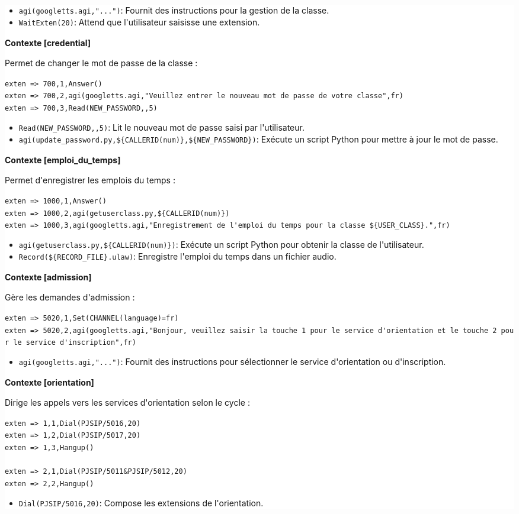 - `agi(googletts.agi,"...")`: Fournit des instructions pour la gestion de la classe.
- `WaitExten(20)`: Attend que l'utilisateur saisisse une extension.

**Contexte [credential]**

Permet de changer le mot de passe de la classe :

```plaintext
exten => 700,1,Answer()
exten => 700,2,agi(googletts.agi,"Veuillez entrer le nouveau mot de passe de votre classe",fr)
exten => 700,3,Read(NEW_PASSWORD,,5)
```

- `Read(NEW_PASSWORD,,5)`: Lit le nouveau mot de passe saisi par l'utilisateur.
- `agi(update_password.py,${CALLERID(num)},${NEW_PASSWORD})`: Exécute un script Python pour mettre à jour le mot de passe.

**Contexte [emploi_du_temps]**

Permet d'enregistrer les emplois du temps :

```plaintext
exten => 1000,1,Answer()
exten => 1000,2,agi(getuserclass.py,${CALLERID(num)})
exten => 1000,3,agi(googletts.agi,"Enregistrement de l'emploi du temps pour la classe ${USER_CLASS}.",fr)
```

- `agi(getuserclass.py,${CALLERID(num)})`: Exécute un script Python pour obtenir la classe de l'utilisateur.
- `Record(${RECORD_FILE}.ulaw)`: Enregistre l'emploi du temps dans un fichier audio.

**Contexte [admission]**

Gère les demandes d'admission :

```plaintext
exten => 5020,1,Set(CHANNEL(language)=fr)
exten => 5020,2,agi(googletts.agi,"Bonjour, veuillez saisir la touche 1 pour le service d'orientation et le touche 2 pour le service d'inscription",fr)
```

- `agi(googletts.agi,"...")`: Fournit des instructions pour sélectionner le service d'orientation ou d'inscription.

**Contexte [orientation]**

Dirige les appels vers les services d'orientation selon le cycle :

```plaintext
exten => 1,1,Dial(PJSIP/5016,20)
exten => 1,2,Dial(PJSIP/5017,20)
exten => 1,3,Hangup()

exten => 2,1,Dial(PJSIP/5011&PJSIP/5012,20)
exten => 2,2,Hangup()
```

- `Dial(PJSIP/5016,20)`: Compose les extensions de l'orientation.
